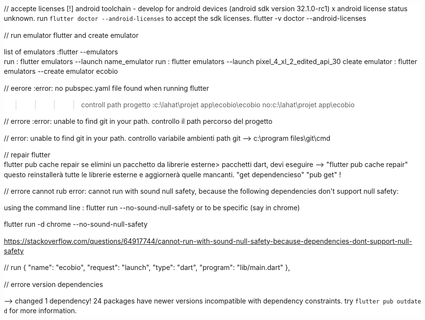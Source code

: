 // accepte licenses
[!] android toolchain - develop for android devices (android sdk version 32.1.0-rc1)
    x android license status unknown.
      run `flutter doctor --android-licenses` to accept the sdk licenses.
flutter -v doctor --android-licenses


// run emulator flutter and create emulator

list of emulators :flutter --emulators    
run : flutter emulators --launch name_emulator
run : flutter emulators --launch pixel_4_xl_2_edited_api_30
cleate emulator : flutter emulators --create emulator ecobio  

// eerore :error: no pubspec.yaml file found when running flutter 
 >>>> controll path progetto :c:\lahat\projet app\ecobio\ecobio 
 >>>no:c:\lahat\projet app\ecobio

 // errore :error: unable to find git in your path.
 controllo il path percorso del progetto

 // error: unable to find git in your path.
     controllo variabile ambienti path git -->
     c:\program files\git\cmd

// repair flutter  
flutter pub cache repair
se elimini un pacchetto da librerie esterne> pacchetti dart, 
devi eseguire --> "flutter pub cache repair"
 questo reinstallerà tutte le librerie esterne e aggiornerà quelle mancanti.
 "get dependencieso" "pub get" !

 // errore cannot rub
 error: cannot run with sound null safety, because the following dependencies
don't support null safety:

using the command line : flutter run --no-sound-null-safety
or to be specific (say in chrome)

flutter run -d chrome --no-sound-null-safety

https://stackoverflow.com/questions/64917744/cannot-run-with-sound-null-safety-because-dependencies-dont-support-null-safety

// run
 {
      "name": "ecobio",
      "request": "launch",
      "type": "dart",
      "program": "lib/main.dart"
  },


  // errore version dependencies 

-->  changed 1 dependency!
24 packages have newer versions incompatible with dependency constraints.
try `flutter pub outdated` for more information.

